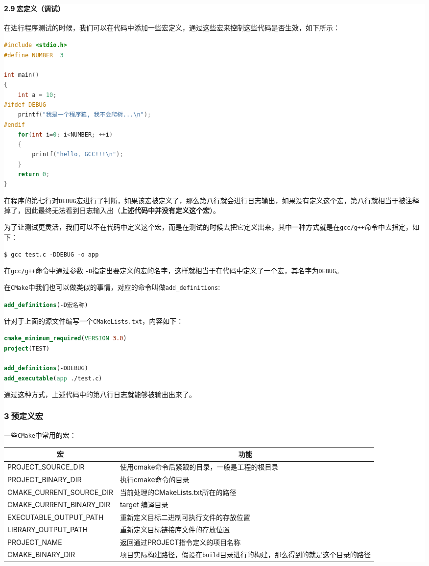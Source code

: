 #### 2.9 宏定义（调试）

在进行程序测试的时候，我们可以在代码中添加一些宏定义，通过这些宏来控制这些代码是否生效，如下所示：

```c++
#include <stdio.h>
#define NUMBER  3

int main()
{
    int a = 10;
#ifdef DEBUG
    printf("我是一个程序猿, 我不会爬树...\n");
#endif
    for(int i=0; i<NUMBER; ++i)
    {
        printf("hello, GCC!!!\n");
    }
    return 0;
}
```

在程序的第七行对`DEBUG`宏进行了判断，如果该宏被定义了，那么第八行就会进行日志输出，如果没有定义这个宏，第八行就相当于被注释掉了，因此最终无法看到日志输入出（**上述代码中并没有定义这个宏**）。

为了让测试更灵活，我们可以不在代码中定义这个宏，而是在测试的时候去把它定义出来，其中一种方式就是在`gcc/g++`命令中去指定，如下：

```shell
$ gcc test.c -DDEBUG -o app
```

在`gcc/g++`命令中通过参数 `-D`指定出要定义的宏的名字，这样就相当于在代码中定义了一个宏，其名字为`DEBUG`。

在`CMake`中我们也可以做类似的事情，对应的命令叫做`add_definitions`:

```cmake
add_definitions(-D宏名称)
```

针对于上面的源文件编写一个`CMakeLists.txt`，内容如下：

```cmake
cmake_minimum_required(VERSION 3.0)
project(TEST)

add_definitions(-DDEBUG)
add_executable(app ./test.c)
```

通过这种方式，上述代码中的第八行日志就能够被输出出来了。

### 3 预定义宏

一些`CMake`中常用的宏：

| 宏                         | 功能                                                         |
| -------------------------- | ------------------------------------------------------------ |
| PROJECT\_SOURCE\_DIR       | 使用cmake命令后紧跟的目录，一般是工程的根目录                |
| PROJECT\_BINARY\_DIR       | 执行cmake命令的目录                                          |
| CMAKE\_CURRENT\_SOURCE_DIR | 当前处理的CMakeLists.txt所在的路径                           |
| CMAKE\_CURRENT\_BINARY_DIR | target 编译目录                                              |
| EXECUTABLE\_OUTPUT\_PATH   | 重新定义目标二进制可执行文件的存放位置                       |
| LIBRARY\_OUTPUT\_PATH      | 重新定义目标链接库文件的存放位置                             |
| PROJECT_NAME               | 返回通过PROJECT指令定义的项目名称                            |
| CMAKE\_BINARY\_DIR         | 项目实际构建路径，假设在`build`目录进行的构建，那么得到的就是这个目录的路径 |